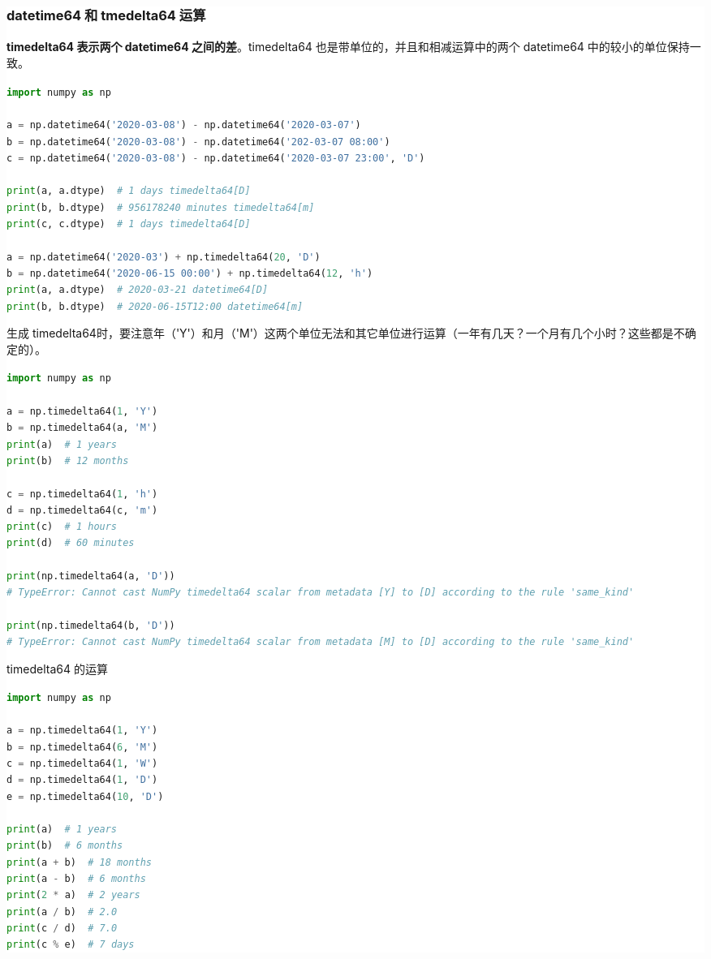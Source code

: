 ### datetime64 和 tmedelta64 运算

**timedelta64 表示两个 datetime64 之间的差**。timedelta64 也是带单位的，并且和相减运算中的两个 datetime64 中的较小的单位保持一致。

```python
import numpy as np

a = np.datetime64('2020-03-08') - np.datetime64('2020-03-07')
b = np.datetime64('2020-03-08') - np.datetime64('202-03-07 08:00')
c = np.datetime64('2020-03-08') - np.datetime64('2020-03-07 23:00', 'D')

print(a, a.dtype)  # 1 days timedelta64[D]
print(b, b.dtype)  # 956178240 minutes timedelta64[m]
print(c, c.dtype)  # 1 days timedelta64[D]

a = np.datetime64('2020-03') + np.timedelta64(20, 'D')
b = np.datetime64('2020-06-15 00:00') + np.timedelta64(12, 'h')
print(a, a.dtype)  # 2020-03-21 datetime64[D]
print(b, b.dtype)  # 2020-06-15T12:00 datetime64[m]
```

生成 timedelta64时，要注意年（'Y'）和月（'M'）这两个单位无法和其它单位进行运算（一年有几天？一个月有几个小时？这些都是不确定的）。

```python
import numpy as np

a = np.timedelta64(1, 'Y')
b = np.timedelta64(a, 'M')
print(a)  # 1 years
print(b)  # 12 months

c = np.timedelta64(1, 'h')
d = np.timedelta64(c, 'm')
print(c)  # 1 hours
print(d)  # 60 minutes

print(np.timedelta64(a, 'D'))
# TypeError: Cannot cast NumPy timedelta64 scalar from metadata [Y] to [D] according to the rule 'same_kind'

print(np.timedelta64(b, 'D'))
# TypeError: Cannot cast NumPy timedelta64 scalar from metadata [M] to [D] according to the rule 'same_kind'
```

timedelta64 的运算

```python
import numpy as np

a = np.timedelta64(1, 'Y')
b = np.timedelta64(6, 'M')
c = np.timedelta64(1, 'W')
d = np.timedelta64(1, 'D')
e = np.timedelta64(10, 'D')

print(a)  # 1 years
print(b)  # 6 months
print(a + b)  # 18 months
print(a - b)  # 6 months
print(2 * a)  # 2 years
print(a / b)  # 2.0
print(c / d)  # 7.0
print(c % e)  # 7 days
```
